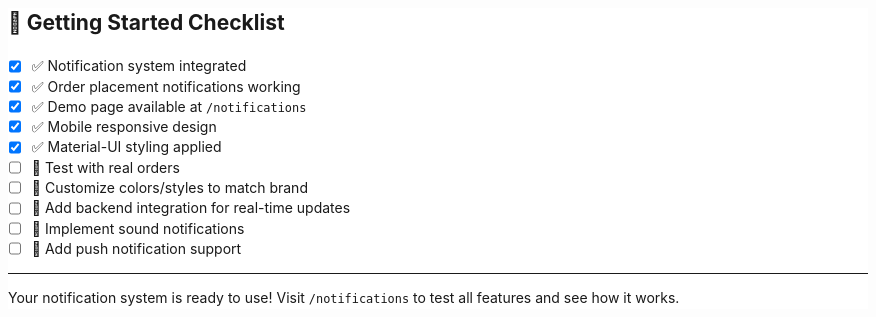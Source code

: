 ## 🚀 Getting Started Checklist

- [x] ✅ Notification system integrated
- [x] ✅ Order placement notifications working
- [x] ✅ Demo page available at `/notifications`
- [x] ✅ Mobile responsive design
- [x] ✅ Material-UI styling applied
- [ ] 🔄 Test with real orders
- [ ] 🔄 Customize colors/styles to match brand
- [ ] 🔄 Add backend integration for real-time updates
- [ ] 🔄 Implement sound notifications
- [ ] 🔄 Add push notification support

---

Your notification system is ready to use! Visit `/notifications` to test all features and see how it works.
